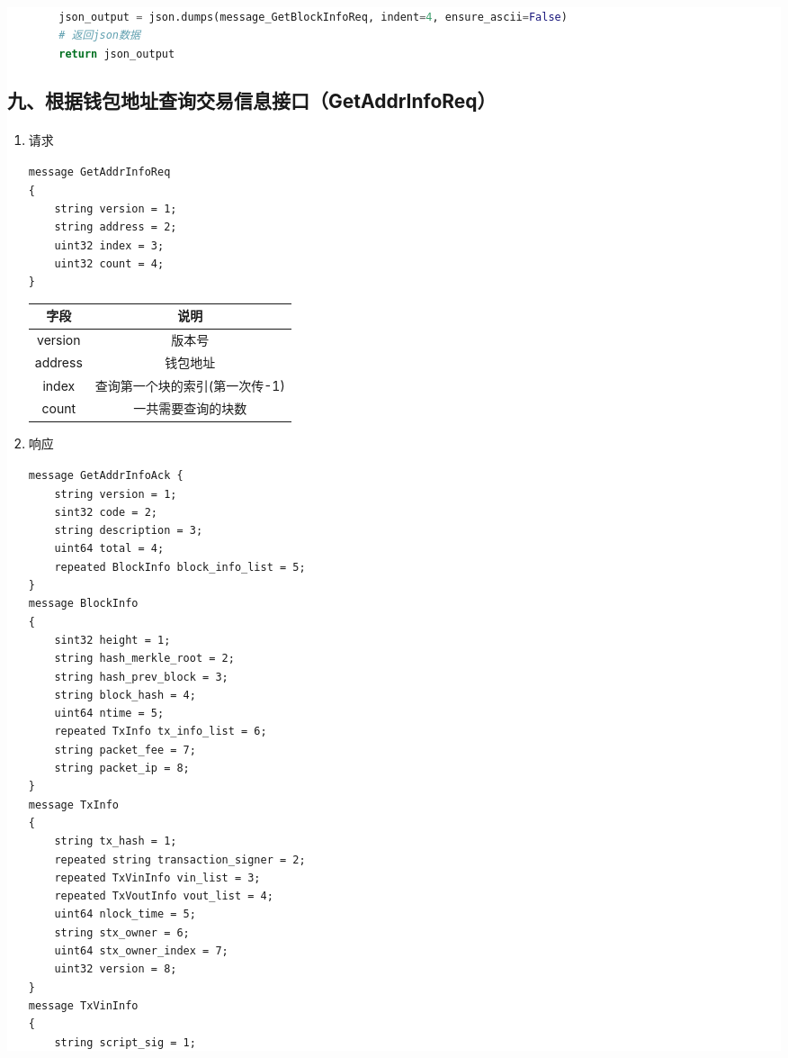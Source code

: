 ```python
        json_output = json.dumps(message_GetBlockInfoReq, indent=4, ensure_ascii=False)
        # 返回json数据
        return json_output

```

## 九、根据钱包地址查询交易信息接口（GetAddrInfoReq）

1. 请求

   ```dict
   message GetAddrInfoReq 
   {
       string version = 1;
       string address = 2;
       uint32 index = 3;
       uint32 count = 4;
   }
   ```

   |  字段   |              说明              |
   | :-----: | :----------------------------: |
   | version |            版本号            |
   | address |            钱包地址            |
   |  index  | 查询第一个块的索引(第一次传-1) |
   |  count  |       一共需要查询的块数       |

2. 响应

   ```dict
   message GetAddrInfoAck {
       string version = 1;
       sint32 code = 2;
       string description = 3;
       uint64 total = 4;
       repeated BlockInfo block_info_list = 5;
   }
   message BlockInfo 
   {
       sint32 height = 1;
       string hash_merkle_root = 2;
       string hash_prev_block = 3;
       string block_hash = 4;
       uint64 ntime = 5;
       repeated TxInfo tx_info_list = 6;
       string packet_fee = 7;
       string packet_ip = 8;
   }
   message TxInfo 
   {
       string tx_hash = 1;
       repeated string transaction_signer = 2;
       repeated TxVinInfo vin_list = 3;
       repeated TxVoutInfo vout_list = 4;
       uint64 nlock_time = 5;
       string stx_owner = 6;
       uint64 stx_owner_index = 7;
       uint32 version = 8;
   }
   message TxVinInfo 
   {
       string script_sig = 1;
   ```